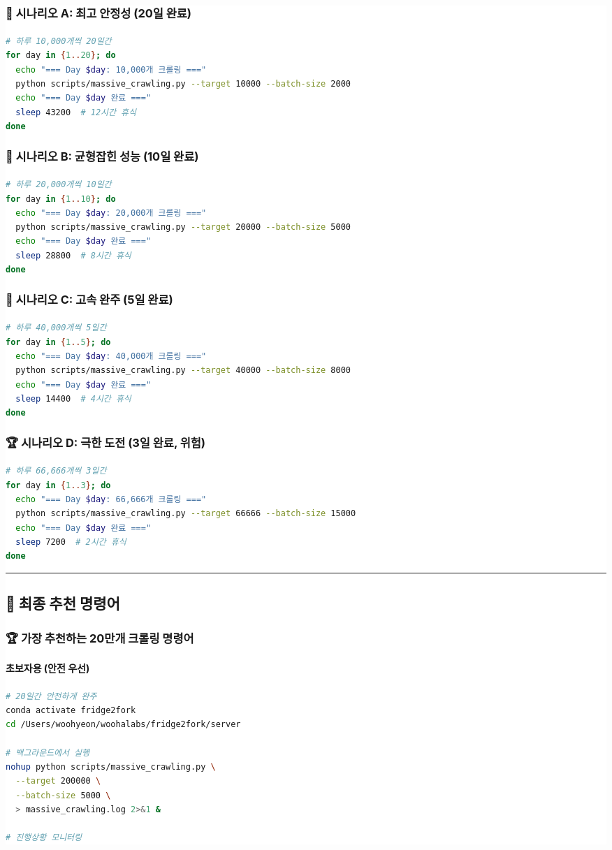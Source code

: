 ### 🥇 시나리오 A: 최고 안정성 (20일 완료)
```bash
# 하루 10,000개씩 20일간
for day in {1..20}; do
  echo "=== Day $day: 10,000개 크롤링 ==="
  python scripts/massive_crawling.py --target 10000 --batch-size 2000
  echo "=== Day $day 완료 ==="
  sleep 43200  # 12시간 휴식
done
```

### 🥈 시나리오 B: 균형잡힌 성능 (10일 완료)
```bash
# 하루 20,000개씩 10일간
for day in {1..10}; do
  echo "=== Day $day: 20,000개 크롤링 ==="
  python scripts/massive_crawling.py --target 20000 --batch-size 5000
  echo "=== Day $day 완료 ==="
  sleep 28800  # 8시간 휴식
done
```

### 🥉 시나리오 C: 고속 완주 (5일 완료)
```bash
# 하루 40,000개씩 5일간
for day in {1..5}; do
  echo "=== Day $day: 40,000개 크롤링 ==="
  python scripts/massive_crawling.py --target 40000 --batch-size 8000
  echo "=== Day $day 완료 ==="
  sleep 14400  # 4시간 휴식
done
```

### 🏆 시나리오 D: 극한 도전 (3일 완료, 위험)
```bash
# 하루 66,666개씩 3일간
for day in {1..3}; do
  echo "=== Day $day: 66,666개 크롤링 ==="
  python scripts/massive_crawling.py --target 66666 --batch-size 15000
  echo "=== Day $day 완료 ==="
  sleep 7200  # 2시간 휴식
done
```

---

## 🎯 최종 추천 명령어

### 🏆 가장 추천하는 20만개 크롤링 명령어

#### 초보자용 (안전 우선)
```bash
# 20일간 안전하게 완주
conda activate fridge2fork
cd /Users/woohyeon/woohalabs/fridge2fork/server

# 백그라운드에서 실행
nohup python scripts/massive_crawling.py \
  --target 200000 \
  --batch-size 5000 \
  > massive_crawling.log 2>&1 &

# 진행상황 모니터링
```